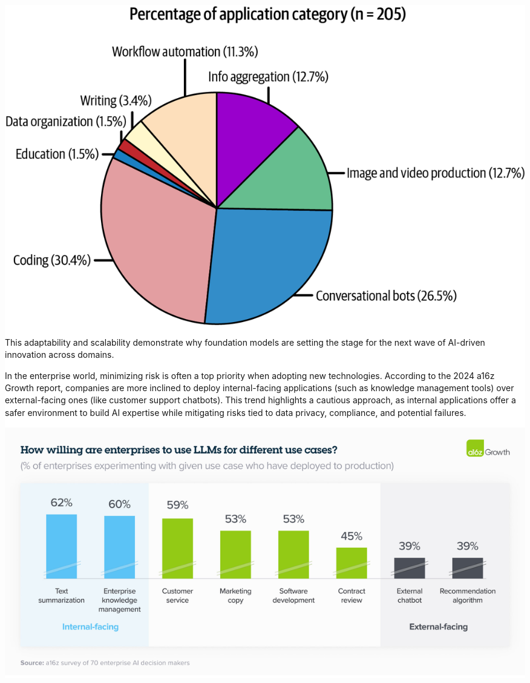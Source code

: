 ![LLM_Application_category](/images/LLM_Application_category.png)

This adaptability and scalability demonstrate why foundation models are setting the stage for the next wave of AI-driven innovation across domains.

In the enterprise world, minimizing risk is often a top priority when adopting new technologies. According to the 2024 a16z Growth report, companies are more inclined to deploy internal-facing applications (such as knowledge management tools) over external-facing ones (like customer support chatbots). This trend highlights a cautious approach, as internal applications offer a safer environment to build AI expertise while mitigating risks tied to data privacy, compliance, and potential failures.

![LLM adoption in Enterprises](/images/LLM_adoption_in_Enterprises.png)
